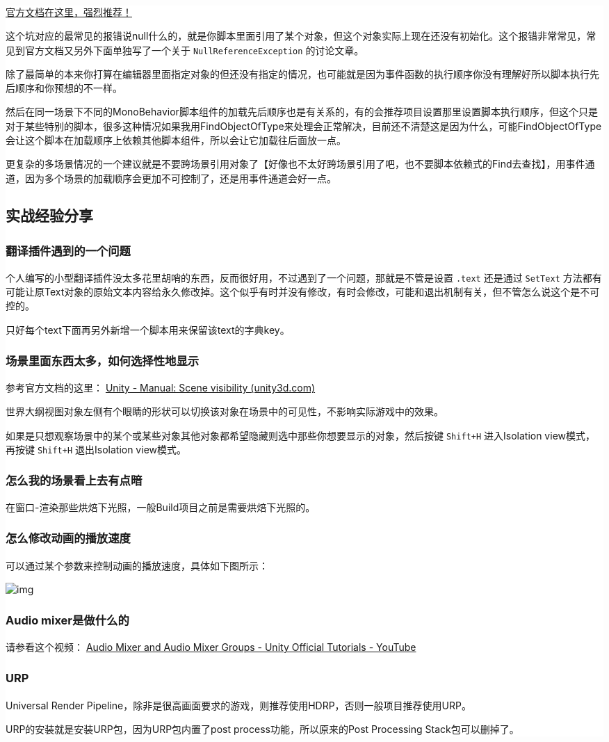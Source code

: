 [官方文档在这里，强烈推荐！](https://docs.unity3d.com/cn/current/Manual/ExecutionOrder.html)

这个坑对应的最常见的报错说null什么的，就是你脚本里面引用了某个对象，但这个对象实际上现在还没有初始化。这个报错非常常见，常见到官方文档又另外下面单独写了一个关于 `NullReferenceException` 的讨论文章。

除了最简单的本来你打算在编辑器里面指定对象的但还没有指定的情况，也可能就是因为事件函数的执行顺序你没有理解好所以脚本执行先后顺序和你预想的不一样。

然后在同一场景下不同的MonoBehavior脚本组件的加载先后顺序也是有关系的，有的会推荐项目设置那里设置脚本执行顺序，但这个只是对于某些特别的脚本，很多这种情况如果我用FindObjectOfType来处理会正常解决，目前还不清楚这是因为什么，可能FindObjectOfType会让这个脚本在加载顺序上依赖其他脚本组件，所以会让它加载往后面放一点。

更复杂的多场景情况的一个建议就是不要跨场景引用对象了【好像也不太好跨场景引用了吧，也不要脚本依赖式的Find去查找】，用事件通道，因为多个场景的加载顺序会更加不可控制了，还是用事件通道会好一点。



## 实战经验分享

### 翻译插件遇到的一个问题

个人编写的小型翻译插件没太多花里胡哨的东西，反而很好用，不过遇到了一个问题，那就是不管是设置 `.text` 还是通过 `SetText` 方法都有可能让原Text对象的原始文本内容给永久修改掉。这个似乎有时并没有修改，有时会修改，可能和退出机制有关，但不管怎么说这个是不可控的。

只好每个text下面再另外新增一个脚本用来保留该text的字典key。



### 场景里面东西太多，如何选择性地显示

参考官方文档的这里： [Unity - Manual: Scene visibility (unity3d.com)](https://docs.unity3d.com/Manual/SceneVisibility.html)

世界大纲视图对象左侧有个眼睛的形状可以切换该对象在场景中的可见性，不影响实际游戏中的效果。

如果是只想观察场景中的某个或某些对象其他对象都希望隐藏则选中那些你想要显示的对象，然后按键 `Shift+H` 进入Isolation view模式，再按键 `Shift+H` 退出Isolation view模式。

### 怎么我的场景看上去有点暗

在窗口-渲染那些烘焙下光照，一般Build项目之前是需要烘焙下光照的。

### 怎么修改动画的播放速度

可以通过某个参数来控制动画的播放速度，具体如下图所示：

![img]({static}/images/2021/unity_animation_speed.png)

### Audio mixer是做什么的

请参看这个视频： [Audio Mixer and Audio Mixer Groups - Unity Official Tutorials - YouTube](https://www.youtube.com/watch?v=vOaQp2x-io0&ab_channel=Unity)



### URP

Universal Render Pipeline，除非是很高画面要求的游戏，则推荐使用HDRP，否则一般项目推荐使用URP。

URP的安装就是安装URP包，因为URP包内置了post process功能，所以原来的Post Processing Stack包可以删掉了。
